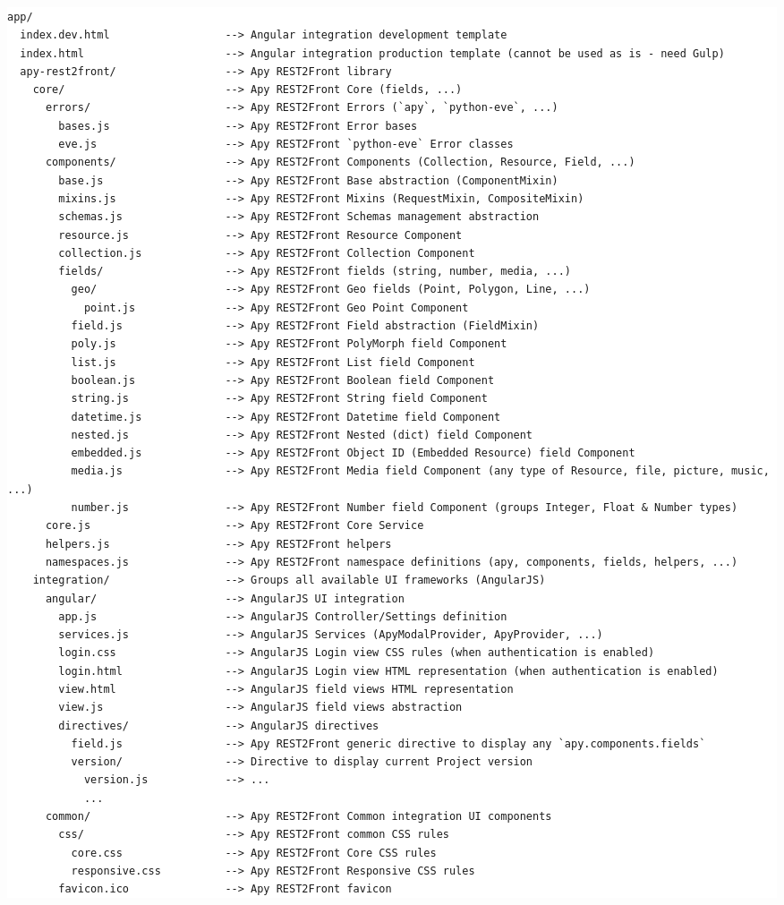 ```
app/
  index.dev.html                  --> Angular integration development template
  index.html                      --> Angular integration production template (cannot be used as is - need Gulp)
  apy-rest2front/                 --> Apy REST2Front library
    core/                         --> Apy REST2Front Core (fields, ...)
      errors/                     --> Apy REST2Front Errors (`apy`, `python-eve`, ...)
        bases.js                  --> Apy REST2Front Error bases
        eve.js                    --> Apy REST2Front `python-eve` Error classes
      components/                 --> Apy REST2Front Components (Collection, Resource, Field, ...)
        base.js                   --> Apy REST2Front Base abstraction (ComponentMixin)
        mixins.js                 --> Apy REST2Front Mixins (RequestMixin, CompositeMixin)
        schemas.js                --> Apy REST2Front Schemas management abstraction
        resource.js               --> Apy REST2Front Resource Component
        collection.js             --> Apy REST2Front Collection Component
        fields/                   --> Apy REST2Front fields (string, number, media, ...)
          geo/                    --> Apy REST2Front Geo fields (Point, Polygon, Line, ...)
            point.js              --> Apy REST2Front Geo Point Component
          field.js                --> Apy REST2Front Field abstraction (FieldMixin)
          poly.js                 --> Apy REST2Front PolyMorph field Component
          list.js                 --> Apy REST2Front List field Component
          boolean.js              --> Apy REST2Front Boolean field Component
          string.js               --> Apy REST2Front String field Component
          datetime.js             --> Apy REST2Front Datetime field Component
          nested.js               --> Apy REST2Front Nested (dict) field Component
          embedded.js             --> Apy REST2Front Object ID (Embedded Resource) field Component
          media.js                --> Apy REST2Front Media field Component (any type of Resource, file, picture, music, ...)
          number.js               --> Apy REST2Front Number field Component (groups Integer, Float & Number types)
      core.js                     --> Apy REST2Front Core Service
      helpers.js                  --> Apy REST2Front helpers
      namespaces.js               --> Apy REST2Front namespace definitions (apy, components, fields, helpers, ...)
    integration/                  --> Groups all available UI frameworks (AngularJS)
      angular/                    --> AngularJS UI integration
        app.js                    --> AngularJS Controller/Settings definition
        services.js               --> AngularJS Services (ApyModalProvider, ApyProvider, ...)
        login.css                 --> AngularJS Login view CSS rules (when authentication is enabled)
        login.html                --> AngularJS Login view HTML representation (when authentication is enabled)
        view.html                 --> AngularJS field views HTML representation
        view.js                   --> AngularJS field views abstraction
        directives/               --> AngularJS directives
          field.js                --> Apy REST2Front generic directive to display any `apy.components.fields`
          version/                --> Directive to display current Project version
            version.js            --> ...
            ...
      common/                     --> Apy REST2Front Common integration UI components
        css/                      --> Apy REST2Front common CSS rules
          core.css                --> Apy REST2Front Core CSS rules
          responsive.css          --> Apy REST2Front Responsive CSS rules
        favicon.ico               --> Apy REST2Front favicon
```
